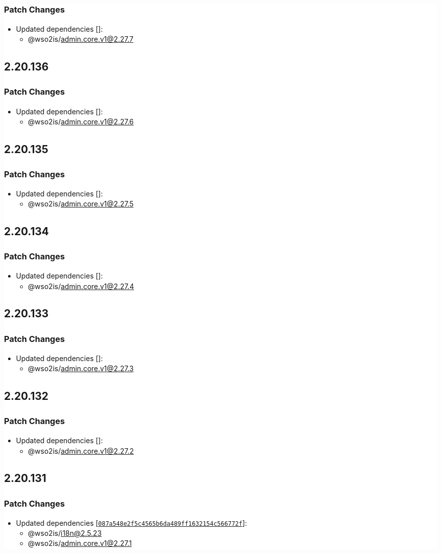 ### Patch Changes

- Updated dependencies []:
  - @wso2is/admin.core.v1@2.27.7

## 2.20.136

### Patch Changes

- Updated dependencies []:
  - @wso2is/admin.core.v1@2.27.6

## 2.20.135

### Patch Changes

- Updated dependencies []:
  - @wso2is/admin.core.v1@2.27.5

## 2.20.134

### Patch Changes

- Updated dependencies []:
  - @wso2is/admin.core.v1@2.27.4

## 2.20.133

### Patch Changes

- Updated dependencies []:
  - @wso2is/admin.core.v1@2.27.3

## 2.20.132

### Patch Changes

- Updated dependencies []:
  - @wso2is/admin.core.v1@2.27.2

## 2.20.131

### Patch Changes

- Updated dependencies [[`087a548e2f5c4565b6da489ff1632154c566772f`](https://github.com/wso2/identity-apps/commit/087a548e2f5c4565b6da489ff1632154c566772f)]:
  - @wso2is/i18n@2.5.23
  - @wso2is/admin.core.v1@2.27.1
